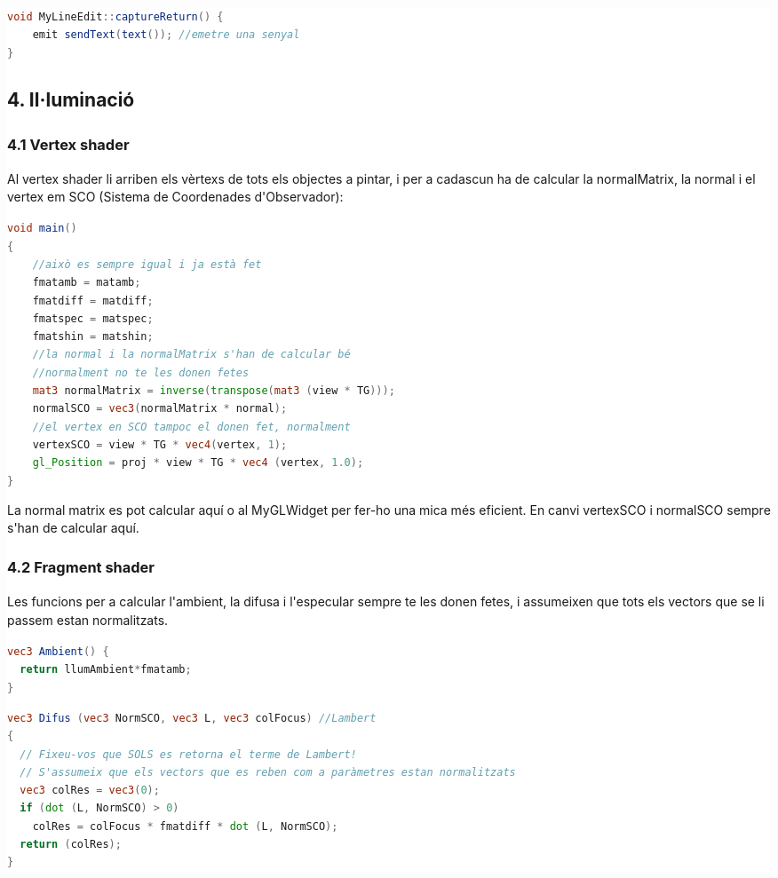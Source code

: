 ```glsl
void MyLineEdit::captureReturn() {
    emit sendText(text()); //emetre una senyal
}
```

## 4. Il·luminació

### 4.1 Vertex shader

Al vertex shader li arriben els vèrtexs de tots els objectes a pintar, i per a cadascun ha de calcular la normalMatrix, la normal i el vertex em SCO (Sistema de Coordenades d'Observador):

```glsl
void main()
{    
    //això es sempre igual i ja està fet
    fmatamb = matamb;
    fmatdiff = matdiff;
    fmatspec = matspec;
    fmatshin = matshin;
    //la normal i la normalMatrix s'han de calcular bé
    //normalment no te les donen fetes
    mat3 normalMatrix = inverse(transpose(mat3 (view * TG)));
    normalSCO = vec3(normalMatrix * normal);
    //el vertex en SCO tampoc el donen fet, normalment
    vertexSCO = view * TG * vec4(vertex, 1);
    gl_Position = proj * view * TG * vec4 (vertex, 1.0);
}
```

La normal matrix es pot calcular aquí o al MyGLWidget per fer-ho una mica més eficient. En canvi vertexSCO i normalSCO sempre s'han de calcular aquí.

### 4.2 Fragment shader

Les funcions per a calcular l'ambient, la difusa i l'especular sempre te les donen fetes, i assumeixen que tots els vectors que se li passem estan normalitzats.

```glsl
vec3 Ambient() {
  return llumAmbient*fmatamb;
}
```

```glsl
vec3 Difus (vec3 NormSCO, vec3 L, vec3 colFocus) //Lambert
{
  // Fixeu-vos que SOLS es retorna el terme de Lambert!
  // S'assumeix que els vectors que es reben com a paràmetres estan normalitzats
  vec3 colRes = vec3(0);
  if (dot (L, NormSCO) > 0)
    colRes = colFocus * fmatdiff * dot (L, NormSCO);
  return (colRes);
}
```
